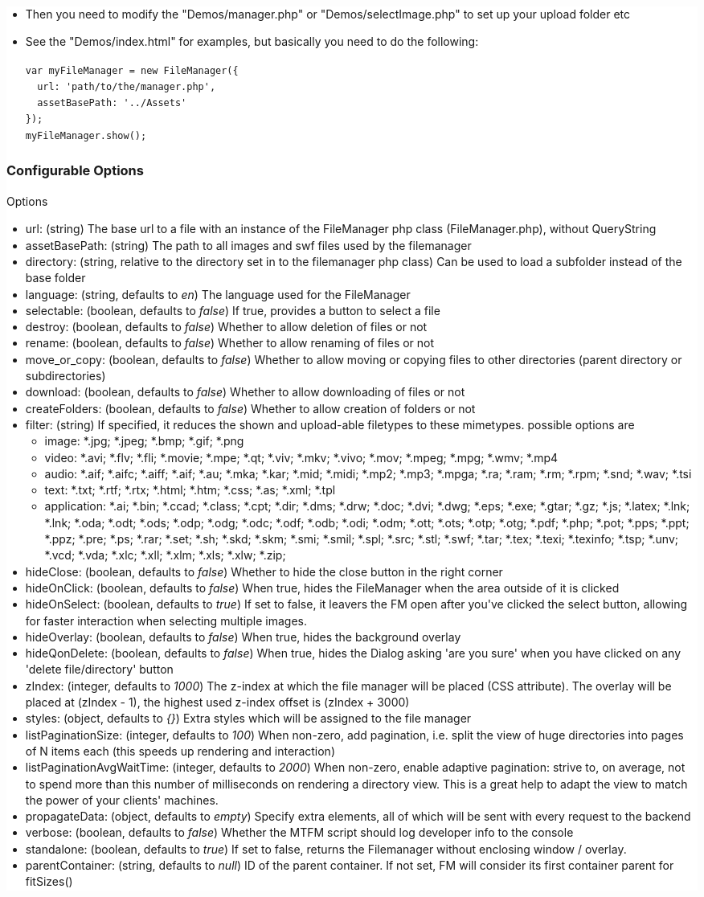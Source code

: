 * Then you need to modify the "Demos/manager.php" or "Demos/selectImage.php" to set up your upload folder etc
* See the "Demos/index.html" for examples, but basically you need to do the following:

      var myFileManager = new FileManager({
        url: 'path/to/the/manager.php',
        assetBasePath: '../Assets'
      });
      myFileManager.show();

### Configurable Options

Options

* url: (string) The base url to a file with an instance of the FileManager php class (FileManager.php), without QueryString
* assetBasePath: (string) The path to all images and swf files used by the filemanager
* directory: (string, relative to the directory set in to the filemanager php class) Can be used to load a subfolder instead of the base folder
* language: (string, defaults to *en*) The language used for the FileManager
* selectable: (boolean, defaults to *false*) If true, provides a button to select a file
* destroy: (boolean, defaults to *false*) Whether to allow deletion of files or not
* rename: (boolean, defaults to *false*) Whether to allow renaming of files or not
* move_or_copy: (boolean, defaults to *false*) Whether to allow moving or copying files to other directories (parent directory or subdirectories)
* download: (boolean, defaults to *false*) Whether to allow downloading of files or not
* createFolders: (boolean, defaults to *false*) Whether to allow creation of folders or not
* filter: (string) If specified, it reduces the shown and upload-able filetypes to these mimetypes. possible options are
  * image: *.jpg; *.jpeg; *.bmp; *.gif; *.png
  * video: *.avi; *.flv; *.fli; *.movie; *.mpe; *.qt; *.viv; *.mkv; *.vivo; *.mov; *.mpeg; *.mpg; *.wmv; *.mp4
  * audio: *.aif; *.aifc; *.aiff; *.aif; *.au; *.mka; *.kar; *.mid; *.midi; *.mp2; *.mp3; *.mpga; *.ra; *.ram; *.rm; *.rpm; *.snd; *.wav; *.tsi
  * text: *.txt; *.rtf; *.rtx; *.html; *.htm; *.css; *.as; *.xml; *.tpl
  * application: *.ai; *.bin; *.ccad; *.class; *.cpt; *.dir; *.dms; *.drw; *.doc; *.dvi; *.dwg; *.eps; *.exe; *.gtar; *.gz; *.js; *.latex; *.lnk; *.lnk; *.oda; *.odt; *.ods; *.odp; *.odg; *.odc; *.odf; *.odb; *.odi; *.odm; *.ott; *.ots; *.otp; *.otg; *.pdf; *.php; *.pot; *.pps; *.ppt; *.ppz; *.pre; *.ps; *.rar; *.set; *.sh; *.skd; *.skm; *.smi; *.smil; *.spl; *.src; *.stl; *.swf; *.tar; *.tex; *.texi; *.texinfo; *.tsp; *.unv; *.vcd; *.vda; *.xlc; *.xll; *.xlm; *.xls; *.xlw; *.zip;
* hideClose: (boolean, defaults to *false*) Whether to hide the close button in the right corner
* hideOnClick: (boolean, defaults to *false*) When true, hides the FileManager when the area outside of it is clicked
* hideOnSelect: (boolean, defaults to *true*) If set to false, it leavers the FM open after you've clicked the select button, allowing for faster interaction when selecting multiple images.
* hideOverlay: (boolean, defaults to *false*) When true, hides the background overlay
* hideQonDelete: (boolean, defaults to *false*) When true, hides the Dialog asking 'are you sure' when you have clicked on any 'delete file/directory' button
* zIndex: (integer, defaults to *1000*) The z-index at which the file manager will be placed (CSS attribute). The overlay will be placed at (zIndex - 1), the highest used z-index offset is (zIndex + 3000)
* styles: (object, defaults to *{}*) Extra styles which will be assigned to the file manager <div>
* listPaginationSize: (integer, defaults to *100*) When non-zero, add pagination, i.e. split the view of huge directories into pages of N items each (this speeds up rendering and interaction)
* listPaginationAvgWaitTime: (integer, defaults to *2000*) When non-zero, enable adaptive pagination: strive to, on average, not to spend more than this number of milliseconds on rendering a directory view. This is a great help to adapt the view to match the power of your clients' machines.
* propagateData: (object, defaults to *empty*) Specify extra elements, all of which will be sent with every request to the backend
* verbose: (boolean, defaults to *false*) Whether the MTFM script should log developer info to the console
* standalone: (boolean, defaults to *true*) If set to false, returns the Filemanager without enclosing window / overlay.
* parentContainer: (string, defaults to *null*) ID of the parent container. If not set, FM will consider its first container parent for fitSizes()
